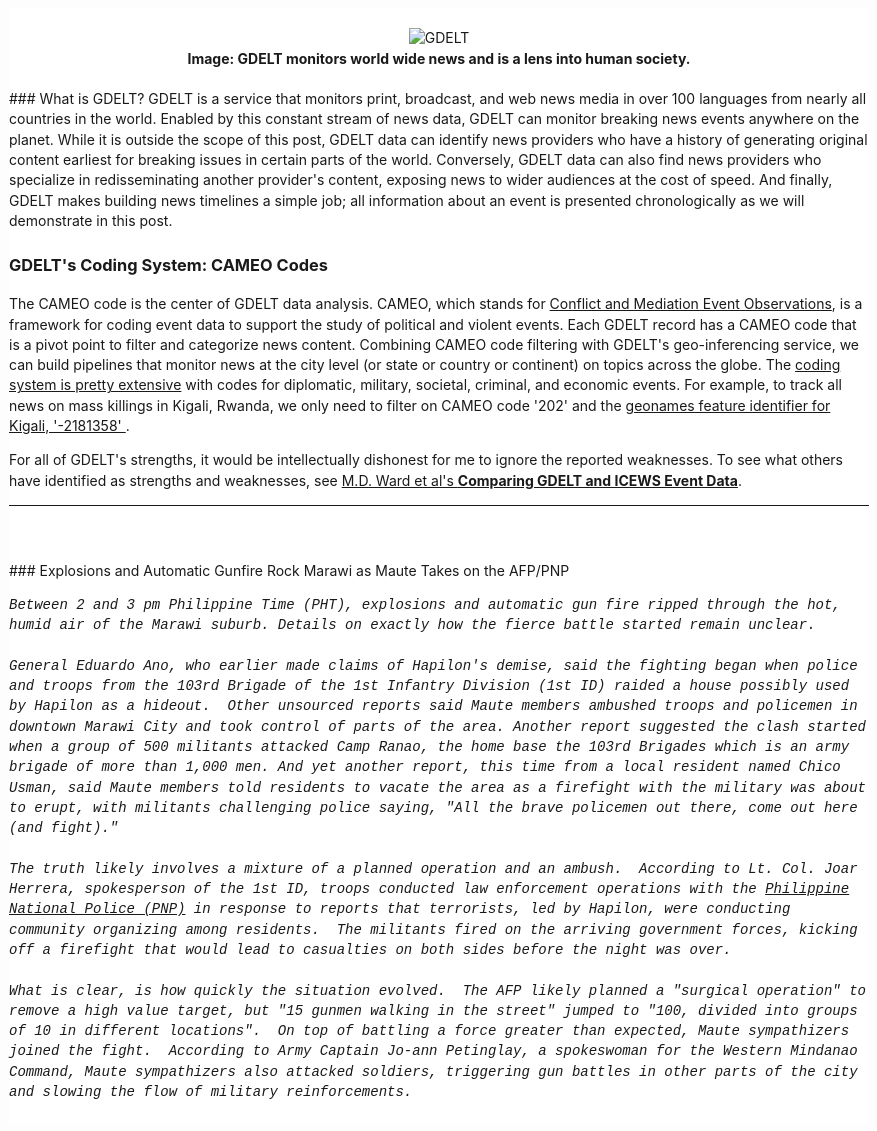 <br>
<div class="image">
<center><img src="http://data.gdeltproject.org/dailymaps_noaasos/spinningglobe.gif" alt="GDELT" style="width: 55%" ></center>
<div><center><font size=".5"><b>Image: GDELT monitors world wide news and is a lens into human society.</b> </font></center></div>
</div>
<br>
### What is GDELT?
GDELT is a service that monitors print, broadcast, and web news media in over 100 languages from nearly all countries in the world. Enabled by this constant stream of news data,  GDELT can monitor breaking news events anywhere on the planet.  While it is outside the scope of this post, GDELT data can identify news providers who have a history of generating original content earliest for breaking issues in certain parts of the world.  Conversely, GDELT data can also find news providers who specialize in redisseminating another provider's content, exposing news to wider audiences at the cost of speed.  And finally, GDELT makes building news timelines a simple job; all information about an event is presented chronologically as we will demonstrate in this post.  

### GDELT's Coding System: CAMEO Codes
The CAMEO code is the center of GDELT data analysis.  CAMEO, which stands for [Conflict and Mediation Event Observations](https://en.wikipedia.org/wiki/Conflict_and_Mediation_Event_Observations), is a framework for coding event data to support the study of political and violent events.  Each GDELT record has a CAMEO code that is a pivot point to filter and categorize news content.  Combining CAMEO code filtering with GDELT's geo-inferencing service, we can build pipelines that monitor news at the city level  (or state or country or continent) on topics across the globe.  The [coding system is pretty extensive](http://data.gdeltproject.org/documentation/CAMEO.Manual.1.1b3.pdf) with codes for diplomatic, military, societal, criminal, and economic events.  For example, to track all news on mass killings in Kigali, Rwanda, we only need to filter on CAMEO code '202' and the [geonames feature identifier for Kigali,  '-2181358' ](http://www.geonames.org/) .  

For all of GDELT's strengths, it would be intellectually dishonest for me to ignore the reported weaknesses.  To see what others have identified as strengths and weaknesses, see [M.D. Ward et al's **Comparing GDELT and ICEWS Event Data**](https://www.researchgate.net/publication/303211430_Comparing_GDELT_and_ICEWS_event_data).  

<hr>
<br><br>
### Explosions and Automatic Gunfire Rock Marawi as Maute Takes on the AFP/PNP 
<p style="font-family:courier;"><i>Between 2 and 3 pm Philippine Time (PHT), explosions and automatic gun fire ripped through the hot, humid air of the Marawi suburb. Details on exactly how the fierce battle started remain unclear.    <br><br>
General Eduardo Ano, who earlier made claims of Hapilon's demise, said the fighting began when police and troops from the 103rd Brigade of the 1st Infantry Division (1st ID) raided a house possibly used by Hapilon as a hideout.  Other unsourced reports said Maute members ambushed troops and policemen in downtown Marawi City and took control of parts of the area. Another report suggested the clash started when a group of 500 militants attacked Camp Ranao, the home base the 103rd Brigades which is an army brigade of more than 1,000 men. And yet another report, this time from a local resident named Chico Usman, said Maute members told residents to vacate the area as a firefight with the military was about to erupt, with militants challenging police saying, "All the brave policemen out there, come out here (and fight)."<br><br>The truth likely involves a mixture of a planned operation and an ambush.  According to Lt. Col. Joar Herrera, spokesperson of the 1st ID, troops conducted law enforcement operations with the <a href="https://en.wikipedia.org/wiki/Philippine_National_Police">Philippine National Police (PNP)</a> in response to reports that terrorists, led by Hapilon, were conducting community organizing among residents.  The militants fired on the arriving government forces, kicking off a firefight that would lead to casualties on both sides before the night was over.  <br><br>
What is clear, is how quickly the situation evolved.  The AFP likely planned a "surgical operation" to remove a high value target, but "15 gunmen walking in the street" jumped to "100, divided into groups of 10 in different locations".  On top of battling a force greater than expected, Maute sympathizers joined the fight.  According to Army Captain Jo-ann Petinglay, a spokeswoman for the Western Mindanao Command, Maute sympathizers also attacked soldiers, triggering gun battles in other parts of the city and slowing the flow of military reinforcements.  <br><br>